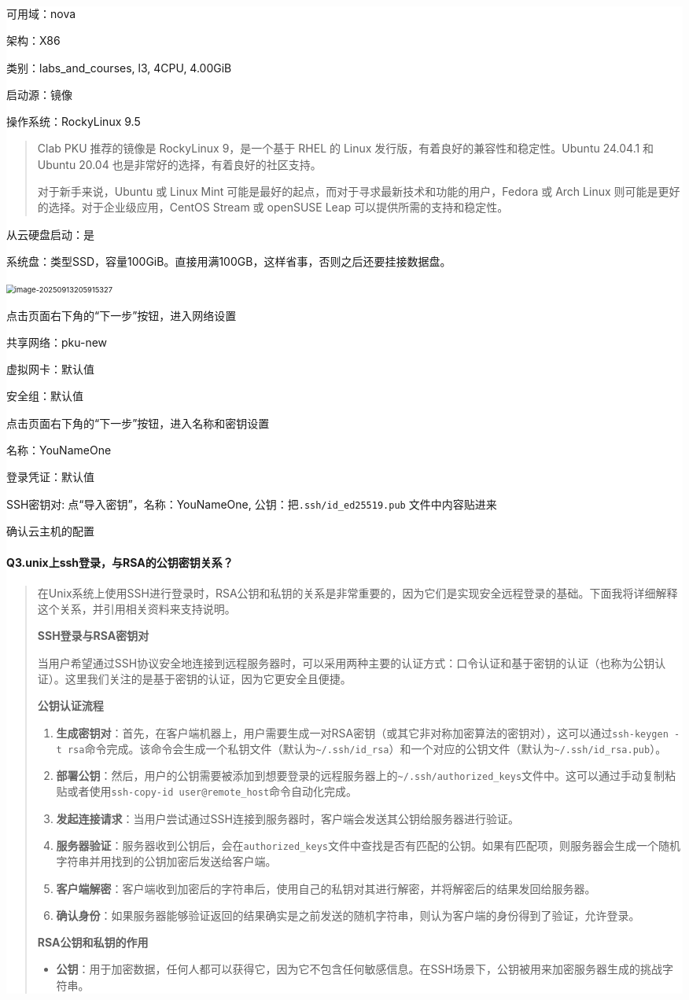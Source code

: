 可用域：nova

架构：X86

类别：labs_and_courses, l3,  4CPU, 4.00GiB

启动源：镜像

操作系统：RockyLinux 9.5

> Clab PKU 推荐的镜像是 RockyLinux 9，是一个基于 RHEL 的 Linux 发行版，有着良好的兼容性和稳定性。Ubuntu 24.04.1 和 Ubuntu 20.04 也是非常好的选择，有着良好的社区支持。
>
> 对于新手来说，Ubuntu 或 Linux Mint 可能是最好的起点，而对于寻求最新技术和功能的用户，Fedora 或 Arch Linux 则可能是更好的选择。对于企业级应用，CentOS Stream 或 openSUSE Leap 可以提供所需的支持和稳定性。

从云硬盘启动：是

系统盘：类型SSD，容量100GiB。直接用满100GB，这样省事，否则之后还要挂接数据盘。

<img src="https://raw.githubusercontent.com/GMyhf/img/main/img/image-20250913205915327.png" alt="image-20250913205915327" style="zoom: 67%;" />



点击页面右下角的“下一步”按钮，进入网络设置

共享网络：pku-new

虚拟网卡：默认值

安全组：默认值



点击页面右下角的“下一步”按钮，进入名称和密钥设置

名称：YouNameOne

登录凭证：默认值

SSH密钥对: 点“导入密钥”，名称：YouNameOne,  公钥：把`.ssh/id_ed25519.pub` 文件中内容贴进来

确认云主机的配置



#### Q3.unix上ssh登录，与RSA的公钥密钥关系？

> 在Unix系统上使用SSH进行登录时，RSA公钥和私钥的关系是非常重要的，因为它们是实现安全远程登录的基础。下面我将详细解释这个关系，并引用相关资料来支持说明。
>
> **SSH登录与RSA密钥对**
>
> 当用户希望通过SSH协议安全地连接到远程服务器时，可以采用两种主要的认证方式：口令认证和基于密钥的认证（也称为公钥认证）。这里我们关注的是基于密钥的认证，因为它更安全且便捷。
>
> **公钥认证流程**
>
> 1. **生成密钥对**：首先，在客户端机器上，用户需要生成一对RSA密钥（或其它非对称加密算法的密钥对），这可以通过`ssh-keygen -t rsa`命令完成。该命令会生成一个私钥文件（默认为`~/.ssh/id_rsa`）和一个对应的公钥文件（默认为`~/.ssh/id_rsa.pub`）。
>
> 2. **部署公钥**：然后，用户的公钥需要被添加到想要登录的远程服务器上的`~/.ssh/authorized_keys`文件中。这可以通过手动复制粘贴或者使用`ssh-copy-id user@remote_host`命令自动化完成。
>
> 3. **发起连接请求**：当用户尝试通过SSH连接到服务器时，客户端会发送其公钥给服务器进行验证。
>
> 4. **服务器验证**：服务器收到公钥后，会在`authorized_keys`文件中查找是否有匹配的公钥。如果有匹配项，则服务器会生成一个随机字符串并用找到的公钥加密后发送给客户端。
>
> 5. **客户端解密**：客户端收到加密后的字符串后，使用自己的私钥对其进行解密，并将解密后的结果发回给服务器。
>
> 6. **确认身份**：如果服务器能够验证返回的结果确实是之前发送的随机字符串，则认为客户端的身份得到了验证，允许登录。
>
> **RSA公钥和私钥的作用**
>
> - **公钥**：用于加密数据，任何人都可以获得它，因为它不包含任何敏感信息。在SSH场景下，公钥被用来加密服务器生成的挑战字符串。
>   